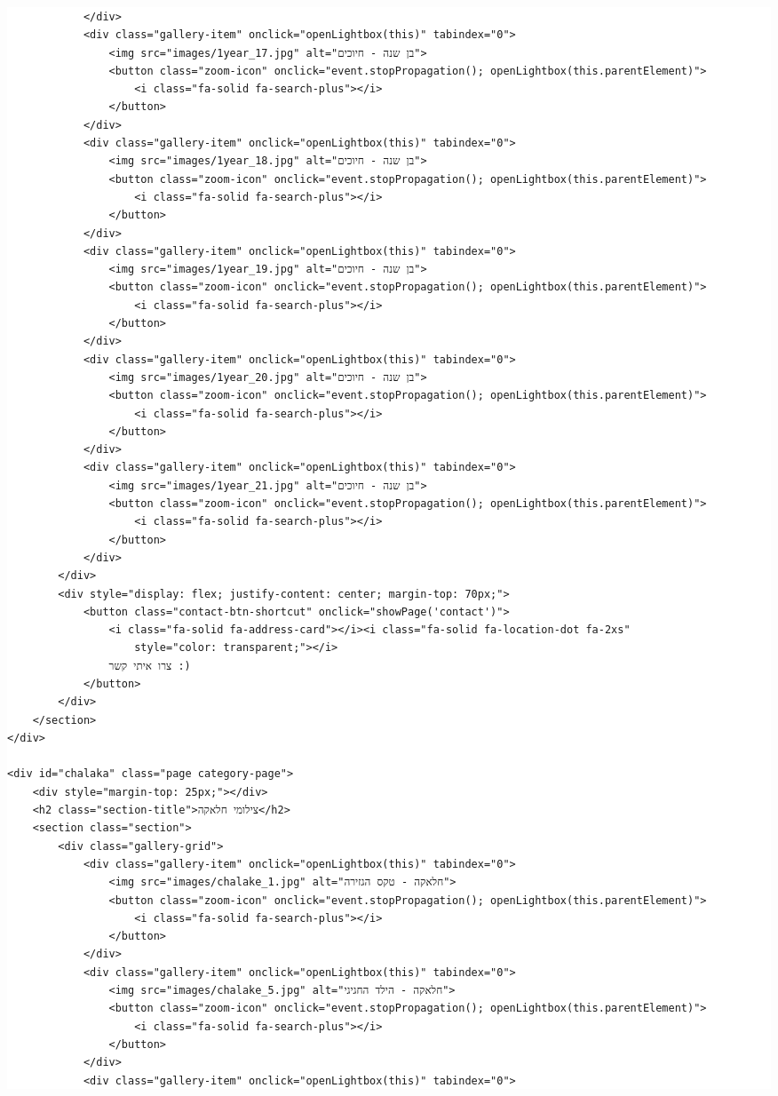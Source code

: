                 </div>
                <div class="gallery-item" onclick="openLightbox(this)" tabindex="0">
                    <img src="images/1year_17.jpg" alt="בן שנה - חיוכים">
                    <button class="zoom-icon" onclick="event.stopPropagation(); openLightbox(this.parentElement)">
                        <i class="fa-solid fa-search-plus"></i>
                    </button>
                </div>
                <div class="gallery-item" onclick="openLightbox(this)" tabindex="0">
                    <img src="images/1year_18.jpg" alt="בן שנה - חיוכים">
                    <button class="zoom-icon" onclick="event.stopPropagation(); openLightbox(this.parentElement)">
                        <i class="fa-solid fa-search-plus"></i>
                    </button>
                </div>
                <div class="gallery-item" onclick="openLightbox(this)" tabindex="0">
                    <img src="images/1year_19.jpg" alt="בן שנה - חיוכים">
                    <button class="zoom-icon" onclick="event.stopPropagation(); openLightbox(this.parentElement)">
                        <i class="fa-solid fa-search-plus"></i>
                    </button>
                </div>
                <div class="gallery-item" onclick="openLightbox(this)" tabindex="0">
                    <img src="images/1year_20.jpg" alt="בן שנה - חיוכים">
                    <button class="zoom-icon" onclick="event.stopPropagation(); openLightbox(this.parentElement)">
                        <i class="fa-solid fa-search-plus"></i>
                    </button>
                </div>
                <div class="gallery-item" onclick="openLightbox(this)" tabindex="0">
                    <img src="images/1year_21.jpg" alt="בן שנה - חיוכים">
                    <button class="zoom-icon" onclick="event.stopPropagation(); openLightbox(this.parentElement)">
                        <i class="fa-solid fa-search-plus"></i>
                    </button>
                </div>
            </div>
            <div style="display: flex; justify-content: center; margin-top: 70px;">
                <button class="contact-btn-shortcut" onclick="showPage('contact')">
                    <i class="fa-solid fa-address-card"></i><i class="fa-solid fa-location-dot fa-2xs"
                        style="color: transparent;"></i>
                    צרו איתי קשר :)
                </button>
            </div>
        </section>
    </div>

    <div id="chalaka" class="page category-page">
        <div style="margin-top: 25px;"></div>
        <h2 class="section-title">צילומי חלאקה</h2>
        <section class="section">
            <div class="gallery-grid">
                <div class="gallery-item" onclick="openLightbox(this)" tabindex="0">
                    <img src="images/chalake_1.jpg" alt="חלאקה - טקס הגזירה">
                    <button class="zoom-icon" onclick="event.stopPropagation(); openLightbox(this.parentElement)">
                        <i class="fa-solid fa-search-plus"></i>
                    </button>
                </div>
                <div class="gallery-item" onclick="openLightbox(this)" tabindex="0">
                    <img src="images/chalake_5.jpg" alt="חלאקה - הילד החגיגי">
                    <button class="zoom-icon" onclick="event.stopPropagation(); openLightbox(this.parentElement)">
                        <i class="fa-solid fa-search-plus"></i>
                    </button>
                </div>
                <div class="gallery-item" onclick="openLightbox(this)" tabindex="0">